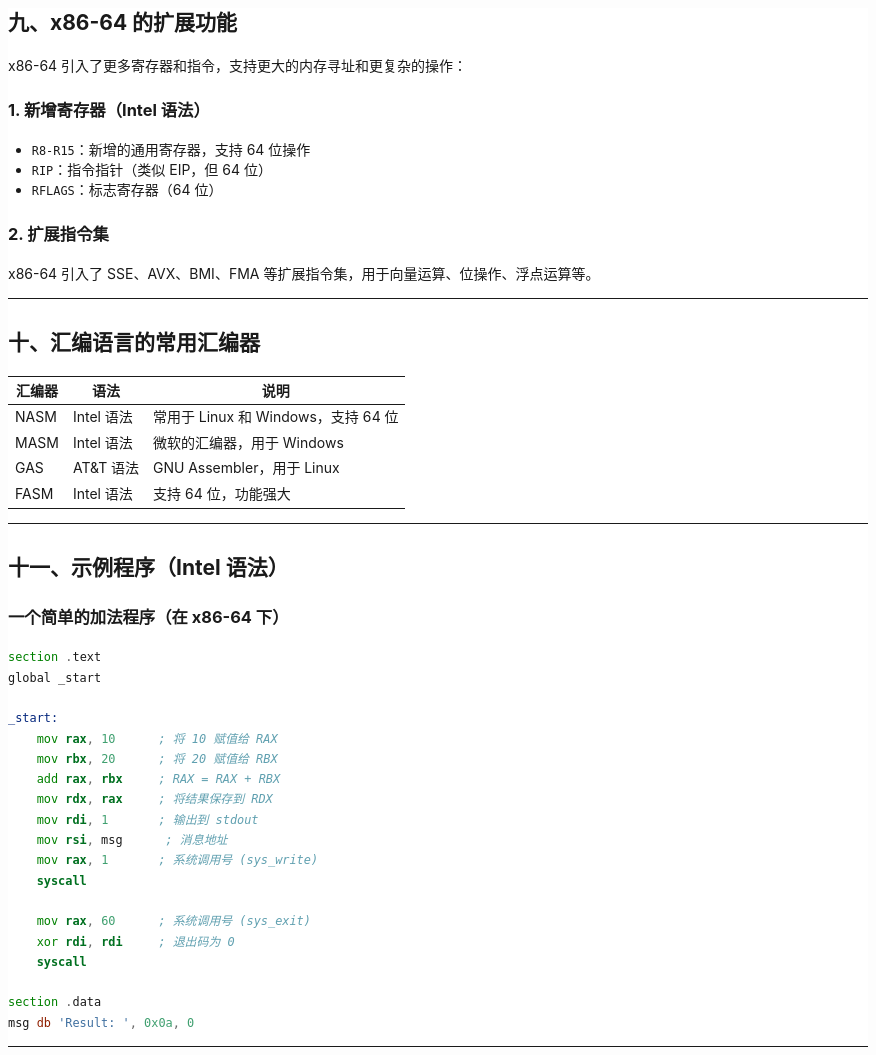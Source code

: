
## 九、x86-64 的扩展功能

x86-64 引入了更多寄存器和指令，支持更大的内存寻址和更复杂的操作：

### 1. 新增寄存器（Intel 语法）

- `R8-R15`：新增的通用寄存器，支持 64 位操作
- `RIP`：指令指针（类似 EIP，但 64 位）
- `RFLAGS`：标志寄存器（64 位）

### 2. 扩展指令集

x86-64 引入了 SSE、AVX、BMI、FMA 等扩展指令集，用于向量运算、位操作、浮点运算等。

---

## 十、汇编语言的常用汇编器

| 汇编器 | 语法 | 说明 |
|--------|------|------|
| NASM  | Intel 语法 | 常用于 Linux 和 Windows，支持 64 位 |
| MASM  | Intel 语法 | 微软的汇编器，用于 Windows |
| GAS   | AT&T 语法 | GNU Assembler，用于 Linux |
| FASM  | Intel 语法 | 支持 64 位，功能强大 |

---

## 十一、示例程序（Intel 语法）

### 一个简单的加法程序（在 x86-64 下）

```asm
section .text
global _start

_start:
    mov rax, 10      ; 将 10 赋值给 RAX
    mov rbx, 20      ; 将 20 赋值给 RBX
    add rax, rbx     ; RAX = RAX + RBX
    mov rdx, rax     ; 将结果保存到 RDX
    mov rdi, 1       ; 输出到 stdout
    mov rsi, msg      ; 消息地址
    mov rax, 1       ; 系统调用号 (sys_write)
    syscall

    mov rax, 60      ; 系统调用号 (sys_exit)
    xor rdi, rdi     ; 退出码为 0
    syscall

section .data
msg db 'Result: ', 0x0a, 0
```

---